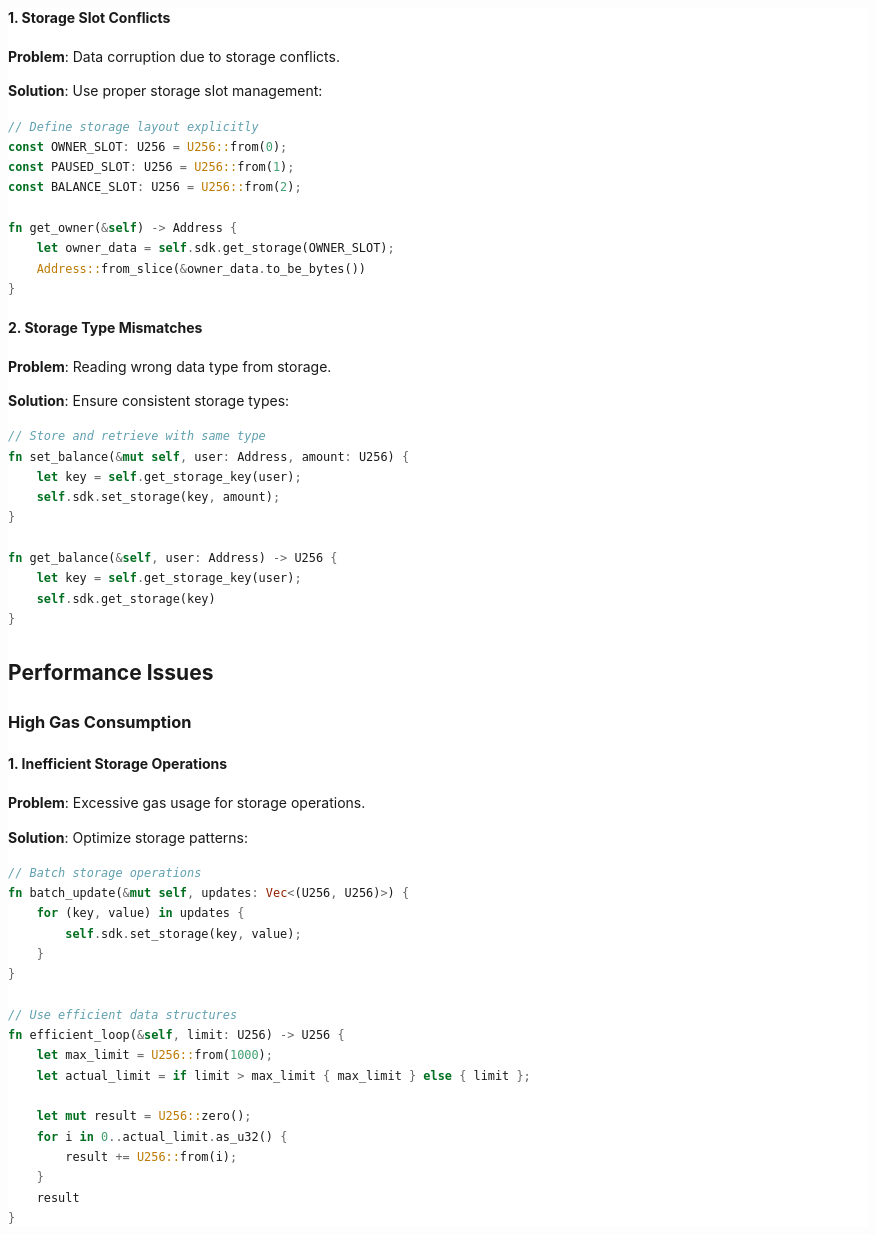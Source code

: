 #### 1. Storage Slot Conflicts

**Problem**: Data corruption due to storage conflicts.

**Solution**: Use proper storage slot management:

```rust
// Define storage layout explicitly
const OWNER_SLOT: U256 = U256::from(0);
const PAUSED_SLOT: U256 = U256::from(1);
const BALANCE_SLOT: U256 = U256::from(2);

fn get_owner(&self) -> Address {
    let owner_data = self.sdk.get_storage(OWNER_SLOT);
    Address::from_slice(&owner_data.to_be_bytes())
}
```

#### 2. Storage Type Mismatches

**Problem**: Reading wrong data type from storage.

**Solution**: Ensure consistent storage types:

```rust
// Store and retrieve with same type
fn set_balance(&mut self, user: Address, amount: U256) {
    let key = self.get_storage_key(user);
    self.sdk.set_storage(key, amount);
}

fn get_balance(&self, user: Address) -> U256 {
    let key = self.get_storage_key(user);
    self.sdk.get_storage(key)
}
```

## Performance Issues

### High Gas Consumption

#### 1. Inefficient Storage Operations

**Problem**: Excessive gas usage for storage operations.

**Solution**: Optimize storage patterns:

```rust
// Batch storage operations
fn batch_update(&mut self, updates: Vec<(U256, U256)>) {
    for (key, value) in updates {
        self.sdk.set_storage(key, value);
    }
}

// Use efficient data structures
fn efficient_loop(&self, limit: U256) -> U256 {
    let max_limit = U256::from(1000);
    let actual_limit = if limit > max_limit { max_limit } else { limit };
    
    let mut result = U256::zero();
    for i in 0..actual_limit.as_u32() {
        result += U256::from(i);
    }
    result
}
```
